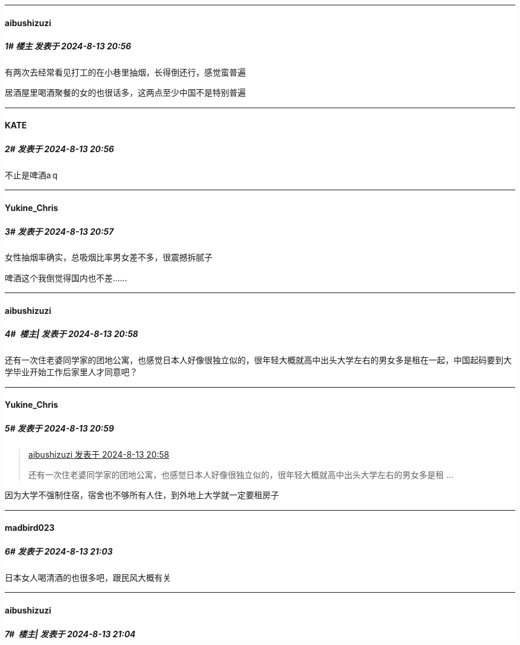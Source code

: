 ﻿
*****

####  aibushizuzi  
##### 1#       楼主       发表于 2024-8-13 20:56

有两次去经常看见打工的在小巷里抽烟，长得倒还行，感觉蛮普遍

居酒屋里喝酒聚餐的女的也很话多，这两点至少中国不是特别普遍

*****

####  KATE  
##### 2#       发表于 2024-8-13 20:56

不止是啤酒a q

*****

####  Yukine_Chris  
##### 3#       发表于 2024-8-13 20:57

女性抽烟率确实，总吸烟比率男女差不多，很震撼拆腻子

啤酒这个我倒觉得国内也不差……

*****

####  aibushizuzi  
##### 4#         楼主| 发表于 2024-8-13 20:58

还有一次住老婆同学家的团地公寓，也感觉日本人好像很独立似的，很年轻大概就高中出头大学左右的男女多是租在一起，中国起码要到大学毕业开始工作后家里人才同意吧？

*****

####  Yukine_Chris  
##### 5#       发表于 2024-8-13 20:59

<blockquote><a href="httphttps://bbs.saraba1st.com/2b/forum.php?mod=redirect&amp;goto=findpost&amp;pid=65885409&amp;ptid=2194999" target="_blank">aibushizuzi 发表于 2024-8-13 20:58</a>

还有一次住老婆同学家的团地公寓，也感觉日本人好像很独立似的，很年轻大概就高中出头大学左右的男女多是租 ...</blockquote>
因为大学不强制住宿，宿舍也不够所有人住，到外地上大学就一定要租房子

*****

####  madbird023  
##### 6#       发表于 2024-8-13 21:03

日本女人喝清酒的也很多吧，跟民风大概有关

*****

####  aibushizuzi  
##### 7#         楼主| 发表于 2024-8-13 21:04

